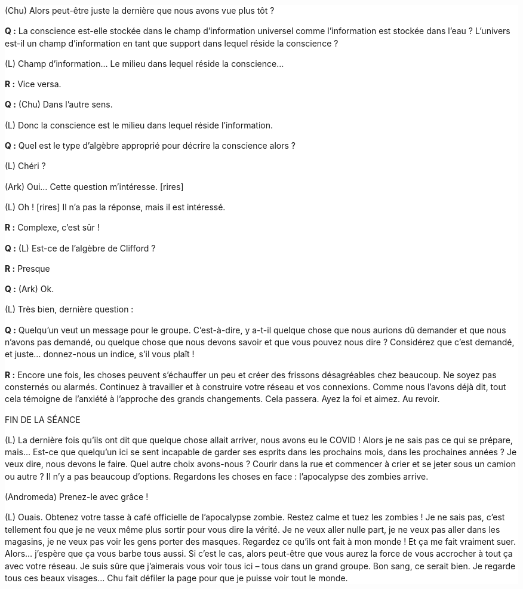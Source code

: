 (Chu) Alors peut-être juste la dernière que nous avons vue plus tôt ?

**Q :** La conscience est-elle stockée dans le champ d’information universel comme l’information est stockée dans l’eau ? L’univers est-il un champ d’information en tant que support dans lequel réside la conscience ?

(L) Champ d’information… Le milieu dans lequel réside la conscience…

**R :** Vice versa.

**Q :** (Chu) Dans l’autre sens.

(L) Donc la conscience est le milieu dans lequel réside l’information.

**Q :** Quel est le type d’algèbre approprié pour décrire la conscience alors ?

(L) Chéri ?

(Ark) Oui… Cette question m’intéresse. [rires]

(L) Oh ! [rires] Il n’a pas la réponse, mais il est intéressé.

**R :** Complexe, c’est sûr !

**Q :** (L) Est-ce de l’algèbre de Clifford ?

**R :** Presque

**Q :** (Ark) Ok.

(L) Très bien, dernière question :

**Q :** Quelqu’un veut un message pour le groupe. C’est-à-dire, y a-t-il quelque chose que nous aurions dû demander et que nous n’avons pas demandé, ou quelque chose que nous devons savoir et que vous pouvez nous dire ? Considérez que c’est demandé, et juste… donnez-nous un indice, s’il vous plaît !

**R :** Encore une fois, les choses peuvent s’échauffer un peu et créer des frissons désagréables chez beaucoup. Ne soyez pas consternés ou alarmés. Continuez à travailler et à construire votre réseau et vos connexions. Comme nous l’avons déjà dit, tout cela témoigne de l’anxiété à l’approche des grands changements. Cela passera. Ayez la foi et aimez. Au revoir.

FIN DE LA SÉANCE

(L) La dernière fois qu’ils ont dit que quelque chose allait arriver, nous avons eu le COVID ! Alors je ne sais pas ce qui se prépare, mais… Est-ce que quelqu’un ici se sent incapable de garder ses esprits dans les prochains mois, dans les prochaines années ? Je veux dire, nous devons le faire. Quel autre choix avons-nous ? Courir dans la rue et commencer à crier et se jeter sous un camion ou autre ? Il n’y a pas beaucoup d’options. Regardons les choses en face : l’apocalypse des zombies arrive.

(Andromeda) Prenez-le avec grâce !

(L) Ouais. Obtenez votre tasse à café officielle de l’apocalypse zombie. Restez calme et tuez les zombies ! Je ne sais pas, c’est tellement fou que je ne veux même plus sortir pour vous dire la vérité. Je ne veux aller nulle part, je ne veux pas aller dans les magasins, je ne veux pas voir les gens porter des masques. Regardez ce qu’ils ont fait à mon monde ! Et ça me fait vraiment suer. Alors… j’espère que ça vous barbe tous aussi. Si c’est le cas, alors peut-être que vous aurez la force de vous accrocher à tout ça avec votre réseau. Je suis sûre que j’aimerais vous voir tous ici – tous dans un grand groupe. Bon sang, ce serait bien. Je regarde tous ces beaux visages… Chu fait défiler la page pour que je puisse voir tout le monde.
